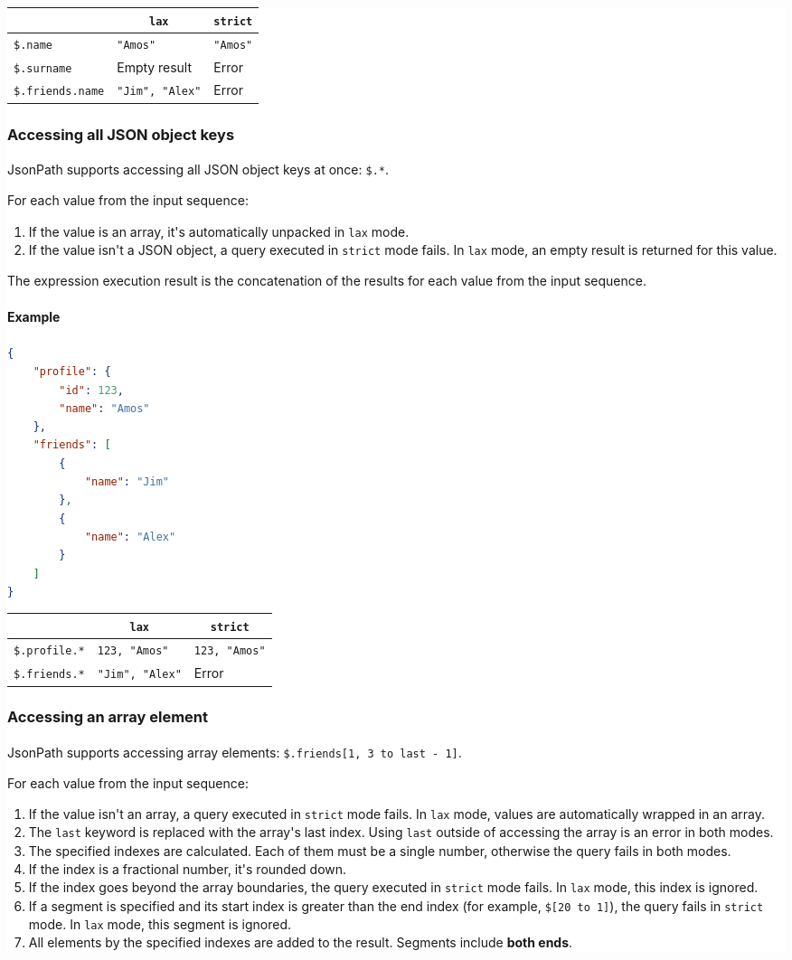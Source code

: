 |  | `lax` | `strict` |
| ---------------- | ---------------- | -------- |
| `$.name` | `"Amos"` | `"Amos"` |
| `$.surname` | Empty result | Error |
| `$.friends.name` | `"Jim", "Alex"` | Error |

### Accessing all JSON object keys

JsonPath supports accessing all JSON object keys at once: `$.*`.

For each value from the input sequence:

1. If the value is an array, it's automatically unpacked in `lax` mode.
2. If the value isn't a JSON object, a query executed in `strict` mode fails. In `lax` mode, an empty result is returned for this value.

The expression execution result is the concatenation of the results for each value from the input sequence.

#### Example

```json
{
    "profile": {
        "id": 123,
        "name": "Amos"
    },
    "friends": [
        {
            "name": "Jim"
        },
        {
            "name": "Alex"
        }
    ]
}
```

|  | `lax` | `strict` |
| ------------- | --------------- | ------------- |
| `$.profile.*` | `123, "Amos"` | `123, "Amos"` |
| `$.friends.*` | `"Jim", "Alex"` | Error |

### Accessing an array element

JsonPath supports accessing array elements: `$.friends[1, 3 to last - 1]`.

For each value from the input sequence:

1. If the value isn't an array, a query executed in `strict` mode fails. In `lax` mode, values are automatically wrapped in an array.
2. The `last` keyword is replaced with the array's last index. Using `last` outside of accessing the array is an error in both modes.
3. The specified indexes are calculated. Each of them must be a single number, otherwise the query fails in both modes.
4. If the index is a fractional number, it's rounded down.
5. If the index goes beyond the array boundaries, the query executed in `strict` mode fails. In `lax` mode, this index is ignored.
6. If a segment is specified and its start index is greater than the end index (for example, `$[20 to 1]`), the query fails in `strict` mode. In `lax` mode, this segment is ignored.
7. All elements by the specified indexes are added to the result. Segments include **both ends**.
